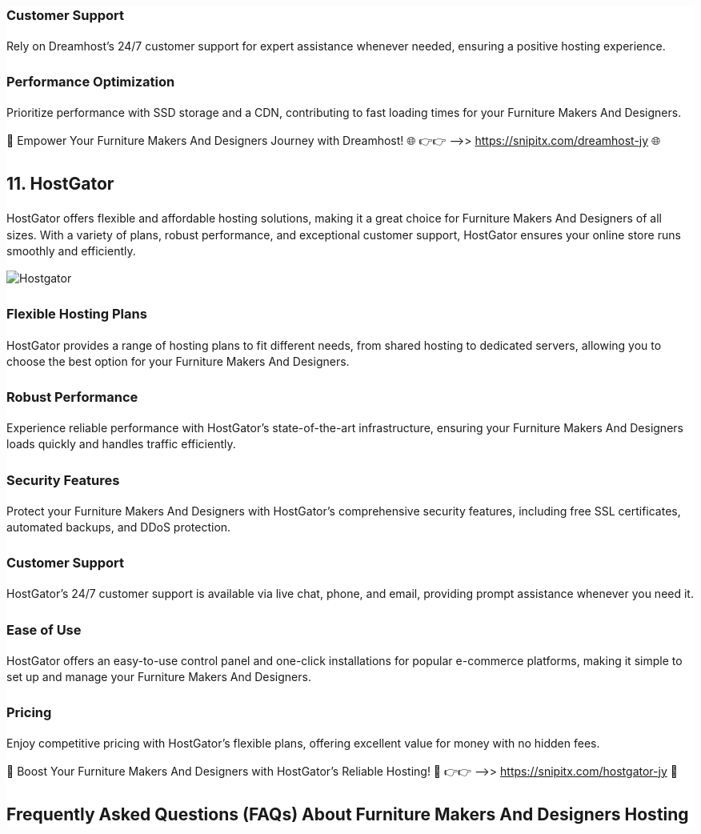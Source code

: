 ### Customer Support
Rely on Dreamhost’s 24/7 customer support for expert assistance whenever needed, ensuring a positive hosting experience.

### Performance Optimization
Prioritize performance with SSD storage and a CDN, contributing to fast loading times for your Furniture Makers And Designers.

🚀 Empower Your Furniture Makers And Designers Journey with Dreamhost! 🌐
👉👉 -->> https://snipitx.com/dreamhost-jy 🌐

## 11. HostGator

HostGator offers flexible and affordable hosting solutions, making it a great choice for Furniture Makers And Designers of all sizes. With a variety of plans, robust performance, and exceptional customer support, HostGator ensures your online store runs smoothly and efficiently.

![Hostgator](https://i.imgur.com/SNC0dSu.jpeg "Hostgator Hosting")

### Flexible Hosting Plans
HostGator provides a range of hosting plans to fit different needs, from shared hosting to dedicated servers, allowing you to choose the best option for your Furniture Makers And Designers.

### Robust Performance
Experience reliable performance with HostGator’s state-of-the-art infrastructure, ensuring your Furniture Makers And Designers loads quickly and handles traffic efficiently.

### Security Features
Protect your Furniture Makers And Designers with HostGator’s comprehensive security features, including free SSL certificates, automated backups, and DDoS protection.

### Customer Support
HostGator’s 24/7 customer support is available via live chat, phone, and email, providing prompt assistance whenever you need it.

### Ease of Use
HostGator offers an easy-to-use control panel and one-click installations for popular e-commerce platforms, making it simple to set up and manage your Furniture Makers And Designers.

### Pricing
Enjoy competitive pricing with HostGator’s flexible plans, offering excellent value for money with no hidden fees.

🌟 Boost Your Furniture Makers And Designers with HostGator’s Reliable Hosting! 🚀
👉👉 -->> https://snipitx.com/hostgator-jy 🚀

## Frequently Asked Questions (FAQs) About Furniture Makers And Designers Hosting
